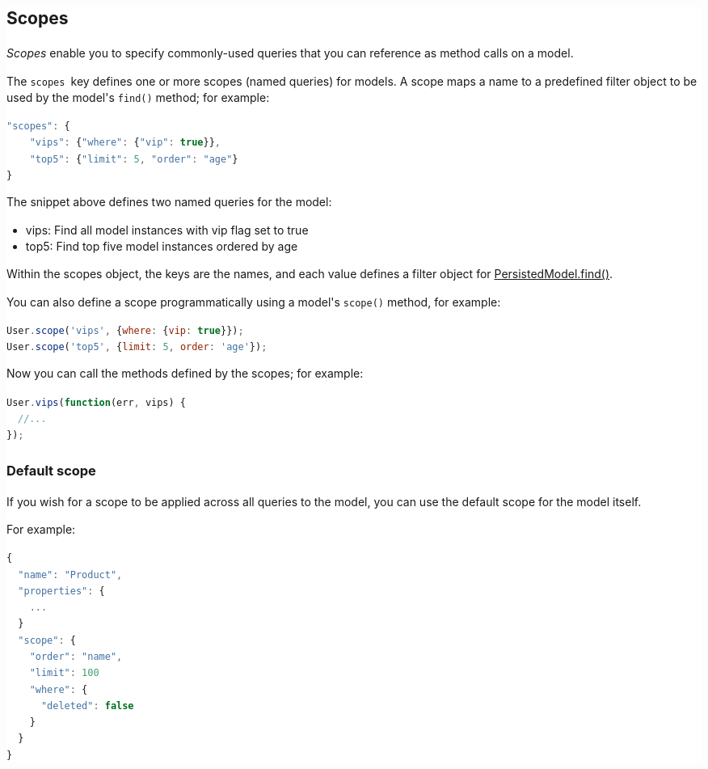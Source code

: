 ## Scopes

_Scopes_ enable you to specify commonly-used queries that you can reference as method calls on a model.

The `scopes `key defines one or more scopes (named queries) for models.
A scope maps a name to a predefined filter object to be used by the model's `find()` method; for example:

```javascript
"scopes": {
	"vips": {"where": {"vip": true}}, 
	"top5": {"limit": 5, "order": "age"}
}
```

The snippet above defines two named queries for the model:

* vips: Find all model instances with vip flag set to true
* top5: Find top five model instances ordered by age

Within the scopes object, the keys are the names, and each value defines a filter object for [PersistedModel.find()](http://apidocs.strongloop.com/loopback/#persistedmodel-find).

You can also define a scope programmatically using a model's `scope()` method, for example:

```javascript
User.scope('vips', {where: {vip: true}});
User.scope('top5', {limit: 5, order: 'age'});
```

Now you can call the methods defined by the scopes; for example:

```javascript
User.vips(function(err, vips) {
  //...
});
```

### Default scope

If you wish for a scope to be applied across all queries to the model, you can use the default scope for the model itself.

For example:

```javascript
{
  "name": "Product",
  "properties": {
    ...
  }
  "scope": {
    "order": "name",
    "limit": 100
    "where": {
      "deleted": false
    }
  }
}
```
